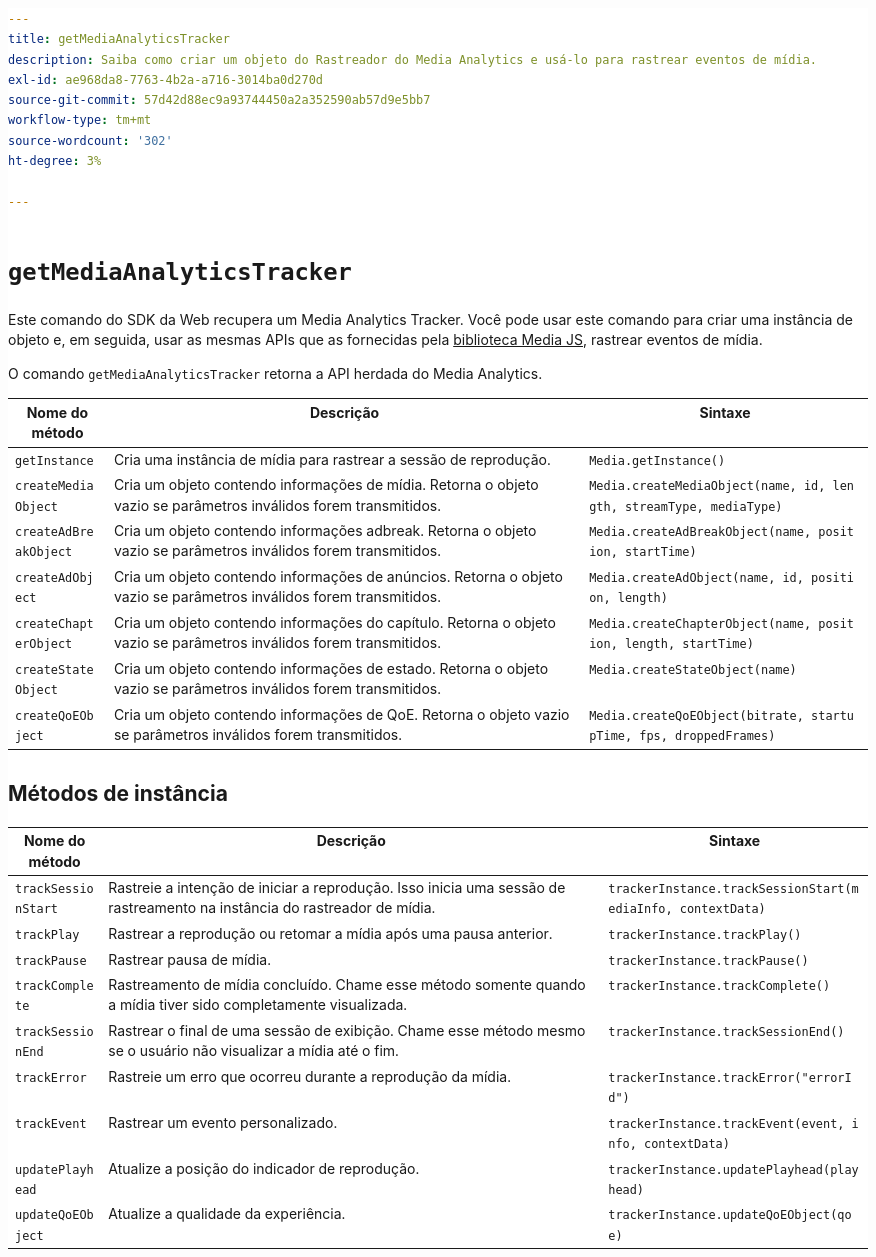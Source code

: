```yaml
---
title: getMediaAnalyticsTracker
description: Saiba como criar um objeto do Rastreador do Media Analytics e usá-lo para rastrear eventos de mídia.
exl-id: ae968da8-7763-4b2a-a716-3014ba0d270d
source-git-commit: 57d42d88ec9a93744450a2a352590ab57d9e5bb7
workflow-type: tm+mt
source-wordcount: '302'
ht-degree: 3%

---
```


# `getMediaAnalyticsTracker`

Este comando do SDK da Web recupera um Media Analytics Tracker. Você pode usar este comando para criar uma instância de objeto e, em seguida, usar as mesmas APIs que as fornecidas pela [biblioteca Media JS](https://adobe-marketing-cloud.github.io/media-sdks/reference/javascript_3x/APIReference.html), rastrear eventos de mídia.

O comando `getMediaAnalyticsTracker` retorna a API herdada do Media Analytics.


| Nome do método | Descrição | Sintaxe |
|-----------------|---|----------------|
| `getInstance` | Cria uma instância de mídia para rastrear a sessão de reprodução. | `Media.getInstance()` |
| `createMediaObject` | Cria um objeto contendo informações de mídia. Retorna o objeto vazio se parâmetros inválidos forem transmitidos. | `Media.createMediaObject(name, id, length, streamType, mediaType)` |
| `createAdBreakObject` | Cria um objeto contendo informações adbreak. Retorna o objeto vazio se parâmetros inválidos forem transmitidos. | `Media.createAdBreakObject(name, position, startTime)` |
| `createAdObject` | Cria um objeto contendo informações de anúncios. Retorna o objeto vazio se parâmetros inválidos forem transmitidos. | `Media.createAdObject(name, id, position, length)` |
| `createChapterObject` | Cria um objeto contendo informações do capítulo. Retorna o objeto vazio se parâmetros inválidos forem transmitidos. | `Media.createChapterObject(name, position, length, startTime)` |
| `createStateObject` | Cria um objeto contendo informações de estado. Retorna o objeto vazio se parâmetros inválidos forem transmitidos. | `Media.createStateObject(name)` |
| `createQoEObject` | Cria um objeto contendo informações de QoE. Retorna o objeto vazio se parâmetros inválidos forem transmitidos. | `Media.createQoEObject(bitrate, startupTime, fps, droppedFrames)` |

## Métodos de instância

| Nome do método | Descrição | Sintaxe |
|---|---|----|
| `trackSessionStart` | Rastreie a intenção de iniciar a reprodução. Isso inicia uma sessão de rastreamento na instância do rastreador de mídia. | `trackerInstance.trackSessionStart(mediaInfo, contextData)` |
| `trackPlay` | Rastrear a reprodução ou retomar a mídia após uma pausa anterior. | `trackerInstance.trackPlay()` |
| `trackPause` | Rastrear pausa de mídia. | `trackerInstance.trackPause()` |
| `trackComplete` | Rastreamento de mídia concluído. Chame esse método somente quando a mídia tiver sido completamente visualizada. | `trackerInstance.trackComplete()` |
| `trackSessionEnd` | Rastrear o final de uma sessão de exibição. Chame esse método mesmo se o usuário não visualizar a mídia até o fim. | `trackerInstance.trackSessionEnd()` |
| `trackError` | Rastreie um erro que ocorreu durante a reprodução da mídia. | `trackerInstance.trackError("errorId")` |
| `trackEvent` | Rastrear um evento personalizado. | `trackerInstance.trackEvent(event, info, contextData)` |
| `updatePlayhead` | Atualize a posição do indicador de reprodução. | `trackerInstance.updatePlayhead(playhead)` |
| `updateQoEObject` | Atualize a qualidade da experiência. | `trackerInstance.updateQoEObject(qoe)` |
